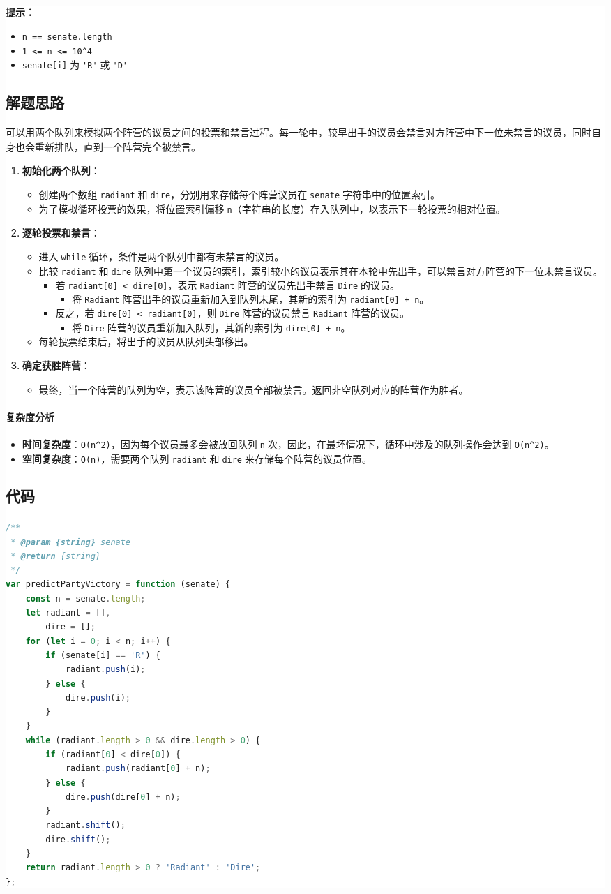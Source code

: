**提示：**

- `n == senate.length`
- `1 <= n <= 10^4`
- `senate[i]` 为 `'R'` 或 `'D'`

## 解题思路

可以用两个队列来模拟两个阵营的议员之间的投票和禁言过程。每一轮中，较早出手的议员会禁言对方阵营中下一位未禁言的议员，同时自身也会重新排队，直到一个阵营完全被禁言。

1. **初始化两个队列**：

   - 创建两个数组 `radiant` 和 `dire`，分别用来存储每个阵营议员在 `senate` 字符串中的位置索引。
   - 为了模拟循环投票的效果，将位置索引偏移 `n`（字符串的长度）存入队列中，以表示下一轮投票的相对位置。

2. **逐轮投票和禁言**：

   - 进入 `while` 循环，条件是两个队列中都有未禁言的议员。
   - 比较 `radiant` 和 `dire` 队列中第一个议员的索引，索引较小的议员表示其在本轮中先出手，可以禁言对方阵营的下一位未禁言议员。
     - 若 `radiant[0] < dire[0]`，表示 `Radiant` 阵营的议员先出手禁言 `Dire` 的议员。
       - 将 `Radiant` 阵营出手的议员重新加入到队列末尾，其新的索引为 `radiant[0] + n`。
     - 反之，若 `dire[0] < radiant[0]`，则 `Dire` 阵营的议员禁言 `Radiant` 阵营的议员。
       - 将 `Dire` 阵营的议员重新加入队列，其新的索引为 `dire[0] + n`。
   - 每轮投票结束后，将出手的议员从队列头部移出。

3. **确定获胜阵营**：
   - 最终，当一个阵营的队列为空，表示该阵营的议员全部被禁言。返回非空队列对应的阵营作为胜者。

#### 复杂度分析

- **时间复杂度**：`O(n^2)`，因为每个议员最多会被放回队列 `n` 次，因此，在最坏情况下，循环中涉及的队列操作会达到 `O(n^2)`。
- **空间复杂度**：`O(n)`，需要两个队列 `radiant` 和 `dire` 来存储每个阵营的议员位置。

## 代码

```javascript
/**
 * @param {string} senate
 * @return {string}
 */
var predictPartyVictory = function (senate) {
	const n = senate.length;
	let radiant = [],
		dire = [];
	for (let i = 0; i < n; i++) {
		if (senate[i] == 'R') {
			radiant.push(i);
		} else {
			dire.push(i);
		}
	}
	while (radiant.length > 0 && dire.length > 0) {
		if (radiant[0] < dire[0]) {
			radiant.push(radiant[0] + n);
		} else {
			dire.push(dire[0] + n);
		}
		radiant.shift();
		dire.shift();
	}
	return radiant.length > 0 ? 'Radiant' : 'Dire';
};
```
